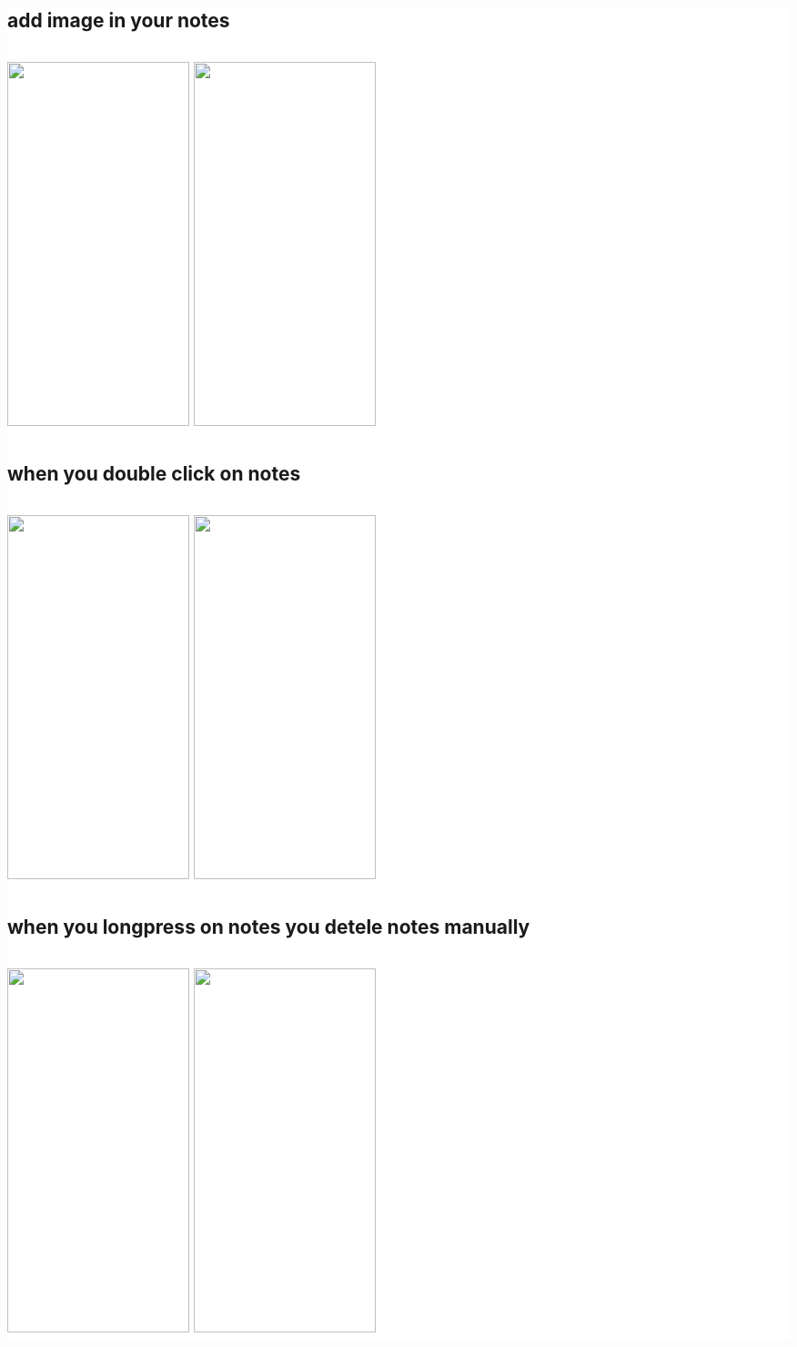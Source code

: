 ## add image in your notes
## <img src = "https://github.com/user-attachments/assets/cb90401f-a3da-484c-aa09-2b13136f5dee" width=200 height=400> <img src = "https://github.com/user-attachments/assets/cfa1d831-6351-49b9-9965-a22a78a225eb" width=200 height=400>

## when you double click on notes
## <img src = "https://github.com/user-attachments/assets/5dda881f-5b13-46eb-ad8a-0b9b8850cb2d" width=200 height=400> <img src = "https://github.com/user-attachments/assets/6f5ffb07-9529-44ed-8123-c67f7578a2d2" width=200 height=400> 

## when you longpress on notes you detele notes manually
## <img src = "https://github.com/user-attachments/assets/5897c476-b8ef-48af-b2b2-2e70163b0688" width=200 height=400> <img src = "https://github.com/user-attachments/assets/b18a288d-47e8-4e59-b330-d305436531a5" width=200 height=400>


